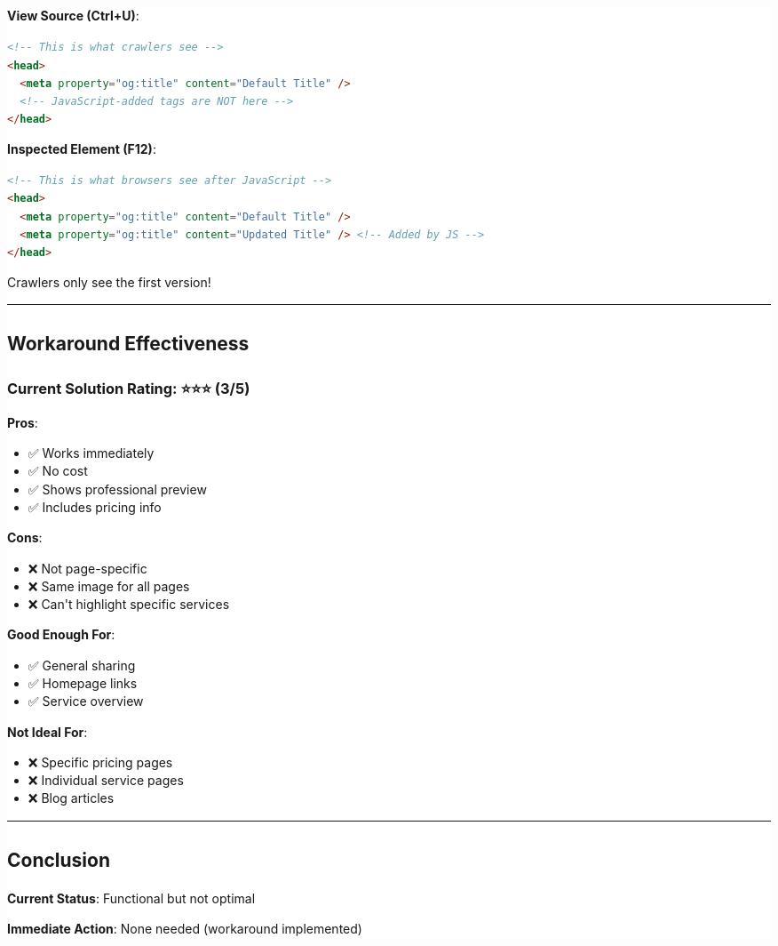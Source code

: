 **View Source (Ctrl+U)**:
```html
<!-- This is what crawlers see -->
<head>
  <meta property="og:title" content="Default Title" />
  <!-- JavaScript-added tags are NOT here -->
</head>
```

**Inspected Element (F12)**:
```html
<!-- This is what browsers see after JavaScript -->
<head>
  <meta property="og:title" content="Default Title" />
  <meta property="og:title" content="Updated Title" /> <!-- Added by JS -->
</head>
```

Crawlers only see the first version!

---

## Workaround Effectiveness

### Current Solution Rating: ⭐⭐⭐ (3/5)

**Pros**:
- ✅ Works immediately
- ✅ No cost
- ✅ Shows professional preview
- ✅ Includes pricing info

**Cons**:
- ❌ Not page-specific
- ❌ Same image for all pages
- ❌ Can't highlight specific services

**Good Enough For**:
- ✅ General sharing
- ✅ Homepage links
- ✅ Service overview

**Not Ideal For**:
- ❌ Specific pricing pages
- ❌ Individual service pages
- ❌ Blog articles

---

## Conclusion

**Current Status**: Functional but not optimal

**Immediate Action**: None needed (workaround implemented)
